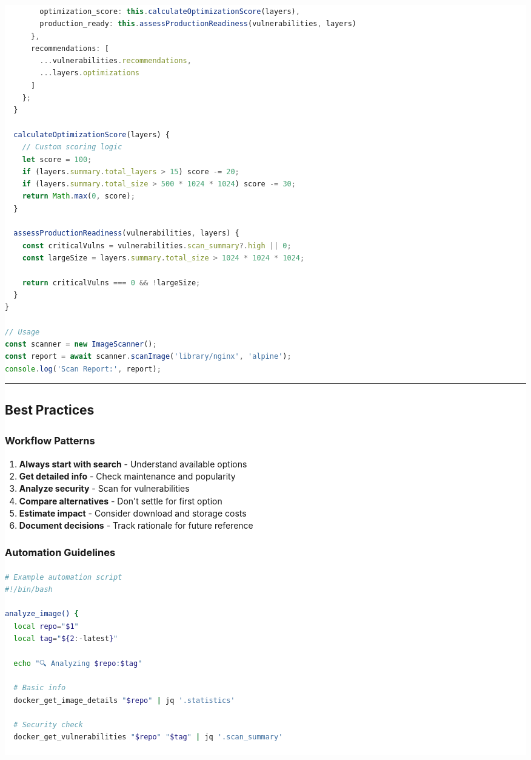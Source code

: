 ```javascript
        optimization_score: this.calculateOptimizationScore(layers),
        production_ready: this.assessProductionReadiness(vulnerabilities, layers)
      },
      recommendations: [
        ...vulnerabilities.recommendations,
        ...layers.optimizations
      ]
    };
  }
  
  calculateOptimizationScore(layers) {
    // Custom scoring logic
    let score = 100;
    if (layers.summary.total_layers > 15) score -= 20;
    if (layers.summary.total_size > 500 * 1024 * 1024) score -= 30;
    return Math.max(0, score);
  }
  
  assessProductionReadiness(vulnerabilities, layers) {
    const criticalVulns = vulnerabilities.scan_summary?.high || 0;
    const largeSize = layers.summary.total_size > 1024 * 1024 * 1024;
    
    return criticalVulns === 0 && !largeSize;
  }
}

// Usage
const scanner = new ImageScanner();
const report = await scanner.scanImage('library/nginx', 'alpine');
console.log('Scan Report:', report);
```

---

## Best Practices

### Workflow Patterns

1. **Always start with search** - Understand available options
2. **Get detailed info** - Check maintenance and popularity  
3. **Analyze security** - Scan for vulnerabilities
4. **Compare alternatives** - Don't settle for first option
5. **Estimate impact** - Consider download and storage costs
6. **Document decisions** - Track rationale for future reference

### Automation Guidelines

```bash
# Example automation script
#!/bin/bash

analyze_image() {
  local repo="$1"
  local tag="${2:-latest}"
  
  echo "🔍 Analyzing $repo:$tag"
  
  # Basic info
  docker_get_image_details "$repo" | jq '.statistics'
  
  # Security check
  docker_get_vulnerabilities "$repo" "$tag" | jq '.scan_summary'
  
```